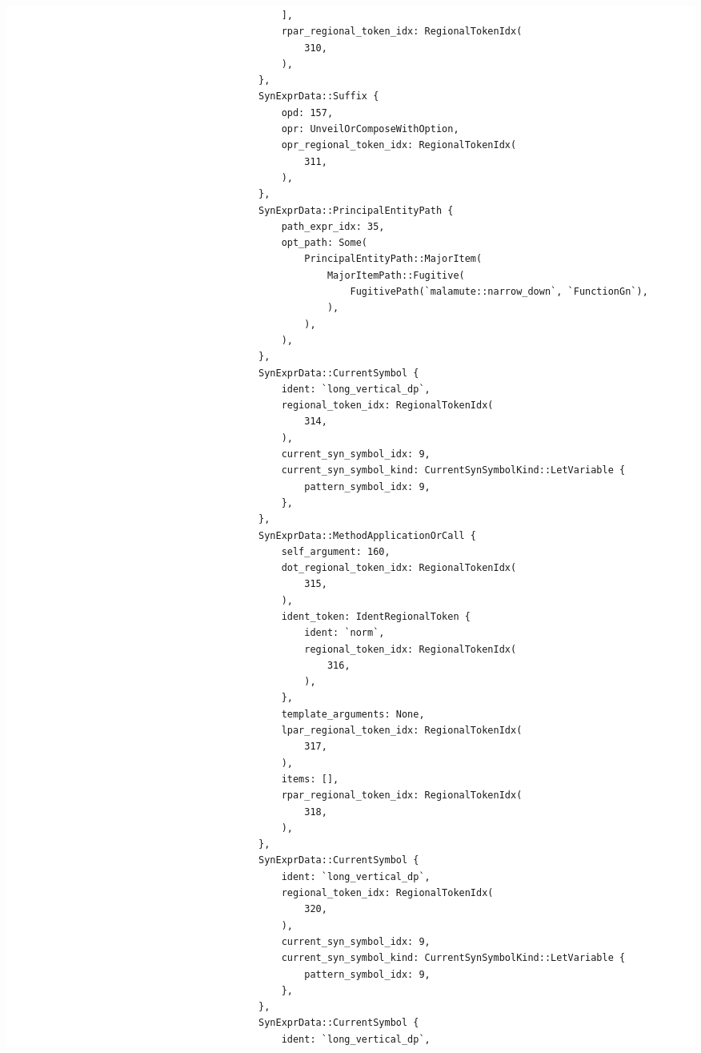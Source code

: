                                                    ],
                                                    rpar_regional_token_idx: RegionalTokenIdx(
                                                        310,
                                                    ),
                                                },
                                                SynExprData::Suffix {
                                                    opd: 157,
                                                    opr: UnveilOrComposeWithOption,
                                                    opr_regional_token_idx: RegionalTokenIdx(
                                                        311,
                                                    ),
                                                },
                                                SynExprData::PrincipalEntityPath {
                                                    path_expr_idx: 35,
                                                    opt_path: Some(
                                                        PrincipalEntityPath::MajorItem(
                                                            MajorItemPath::Fugitive(
                                                                FugitivePath(`malamute::narrow_down`, `FunctionGn`),
                                                            ),
                                                        ),
                                                    ),
                                                },
                                                SynExprData::CurrentSymbol {
                                                    ident: `long_vertical_dp`,
                                                    regional_token_idx: RegionalTokenIdx(
                                                        314,
                                                    ),
                                                    current_syn_symbol_idx: 9,
                                                    current_syn_symbol_kind: CurrentSynSymbolKind::LetVariable {
                                                        pattern_symbol_idx: 9,
                                                    },
                                                },
                                                SynExprData::MethodApplicationOrCall {
                                                    self_argument: 160,
                                                    dot_regional_token_idx: RegionalTokenIdx(
                                                        315,
                                                    ),
                                                    ident_token: IdentRegionalToken {
                                                        ident: `norm`,
                                                        regional_token_idx: RegionalTokenIdx(
                                                            316,
                                                        ),
                                                    },
                                                    template_arguments: None,
                                                    lpar_regional_token_idx: RegionalTokenIdx(
                                                        317,
                                                    ),
                                                    items: [],
                                                    rpar_regional_token_idx: RegionalTokenIdx(
                                                        318,
                                                    ),
                                                },
                                                SynExprData::CurrentSymbol {
                                                    ident: `long_vertical_dp`,
                                                    regional_token_idx: RegionalTokenIdx(
                                                        320,
                                                    ),
                                                    current_syn_symbol_idx: 9,
                                                    current_syn_symbol_kind: CurrentSynSymbolKind::LetVariable {
                                                        pattern_symbol_idx: 9,
                                                    },
                                                },
                                                SynExprData::CurrentSymbol {
                                                    ident: `long_vertical_dp`,